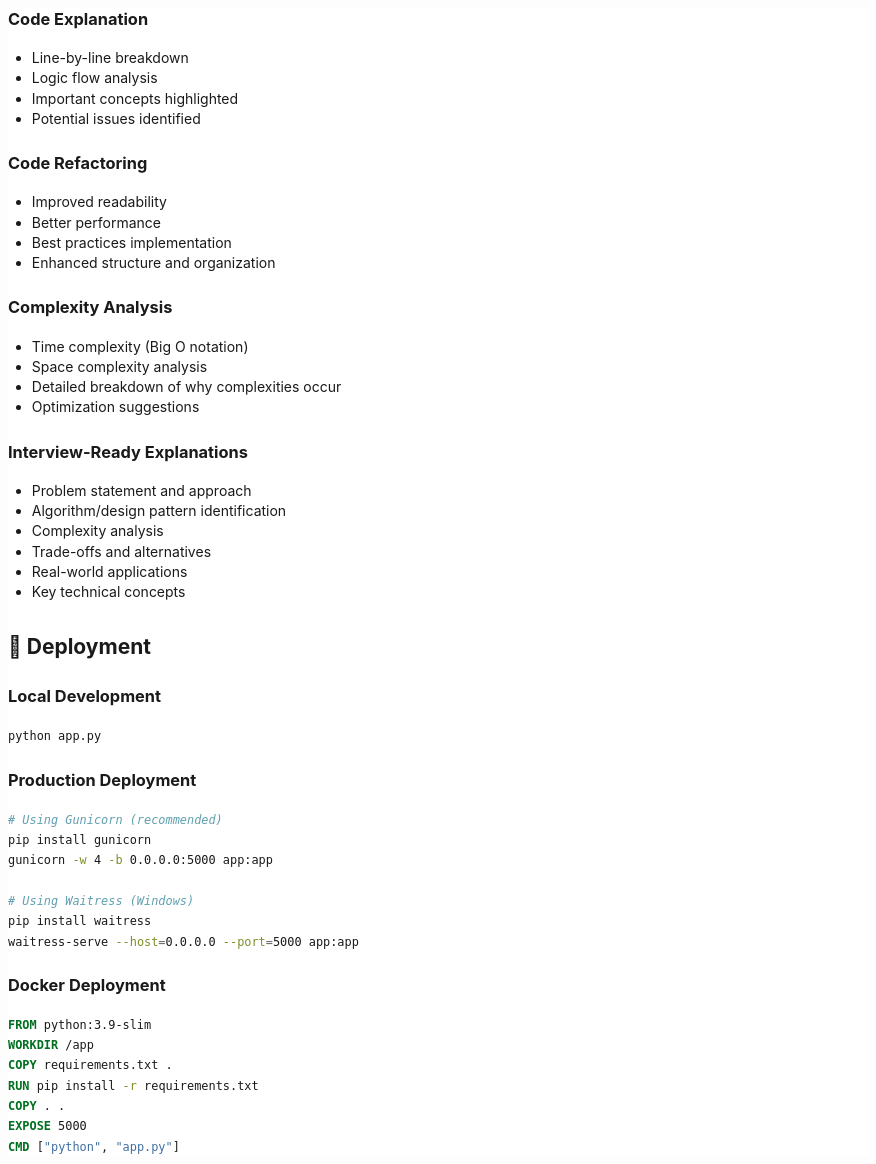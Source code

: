 ### Code Explanation
- Line-by-line breakdown
- Logic flow analysis
- Important concepts highlighted
- Potential issues identified

### Code Refactoring
- Improved readability
- Better performance
- Best practices implementation
- Enhanced structure and organization

### Complexity Analysis
- Time complexity (Big O notation)
- Space complexity analysis
- Detailed breakdown of why complexities occur
- Optimization suggestions

### Interview-Ready Explanations
- Problem statement and approach
- Algorithm/design pattern identification
- Complexity analysis
- Trade-offs and alternatives
- Real-world applications
- Key technical concepts

## 🚀 Deployment

### Local Development
```bash
python app.py
```

### Production Deployment
```bash
# Using Gunicorn (recommended)
pip install gunicorn
gunicorn -w 4 -b 0.0.0.0:5000 app:app

# Using Waitress (Windows)
pip install waitress
waitress-serve --host=0.0.0.0 --port=5000 app:app
```

### Docker Deployment
```dockerfile
FROM python:3.9-slim
WORKDIR /app
COPY requirements.txt .
RUN pip install -r requirements.txt
COPY . .
EXPOSE 5000
CMD ["python", "app.py"]
```
